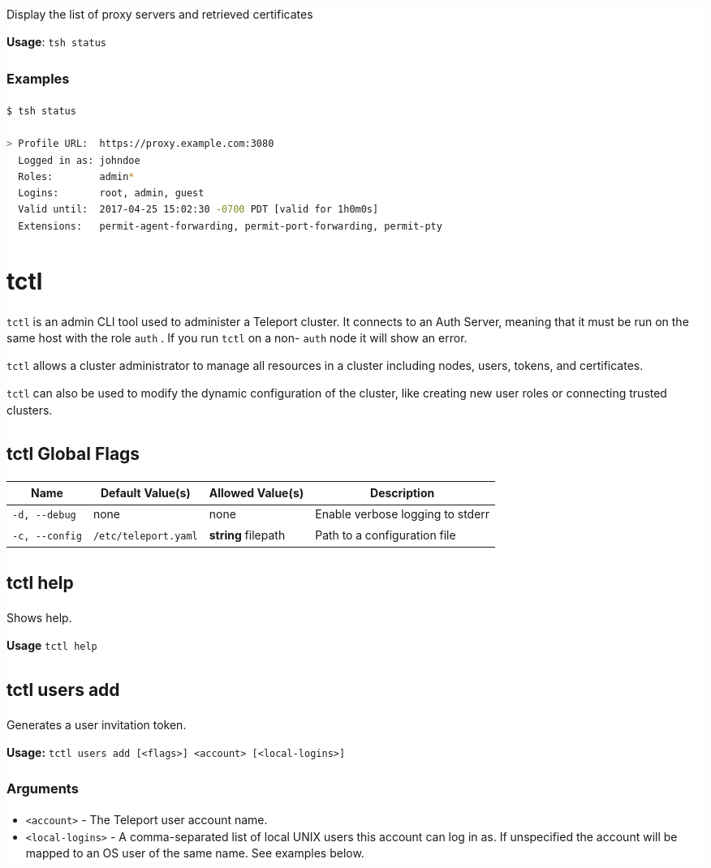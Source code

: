 Display the list of proxy servers and retrieved certificates

**Usage**: `tsh status`

### Examples

``` bash
$ tsh status

> Profile URL:  https://proxy.example.com:3080
  Logged in as: johndoe
  Roles:        admin*
  Logins:       root, admin, guest
  Valid until:  2017-04-25 15:02:30 -0700 PDT [valid for 1h0m0s]
  Extensions:   permit-agent-forwarding, permit-port-forwarding, permit-pty
```

# tctl

`tctl` is an admin CLI tool used to administer a Teleport cluster. It connects
to an Auth Server, meaning that it must be run on the same host with the role
`auth` . If you run `tctl` on a non- `auth` node it will show an error.

`tctl` allows a cluster administrator to manage all resources in a cluster
including nodes, users, tokens, and certificates.

`tctl` can also be used to modify the dynamic configuration of the cluster, like
creating new user roles or connecting trusted clusters.

## tctl Global Flags

| Name | Default Value(s) | Allowed Value(s) | Description
|------|---------|----------------|----------------------------|
| `-d, --debug` | none | none | Enable verbose logging to stderr
`-c, --config` | `/etc/teleport.yaml` | **string** filepath | Path to a configuration file

## tctl  help

Shows help.

**Usage** `tctl help`

## tctl users add

Generates a user invitation token.

**Usage:** `tctl users add [<flags>] <account> [<local-logins>]`

### Arguments

* `<account>` - The Teleport user account name.
* `<local-logins>` - A comma-separated list of local UNIX users this account can
  log in as. If unspecified the account will be mapped to an OS user of the same
  name. See examples below.
